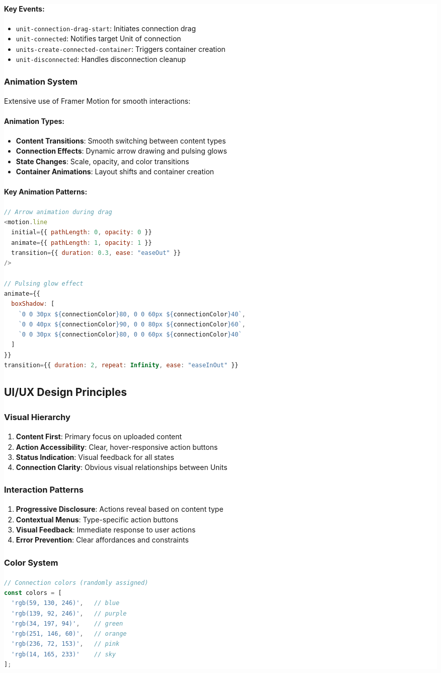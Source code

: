 #### Key Events:
- `unit-connection-drag-start`: Initiates connection drag
- `unit-connected`: Notifies target Unit of connection
- `units-create-connected-container`: Triggers container creation
- `unit-disconnected`: Handles disconnection cleanup

### Animation System
Extensive use of Framer Motion for smooth interactions:

#### Animation Types:
- **Content Transitions**: Smooth switching between content types
- **Connection Effects**: Dynamic arrow drawing and pulsing glows
- **State Changes**: Scale, opacity, and color transitions
- **Container Animations**: Layout shifts and container creation

#### Key Animation Patterns:
```javascript
// Arrow animation during drag
<motion.line
  initial={{ pathLength: 0, opacity: 0 }}
  animate={{ pathLength: 1, opacity: 1 }}
  transition={{ duration: 0.3, ease: "easeOut" }}
/>

// Pulsing glow effect
animate={{
  boxShadow: [
    `0 0 30px ${connectionColor}80, 0 0 60px ${connectionColor}40`,
    `0 0 40px ${connectionColor}90, 0 0 80px ${connectionColor}60`,
    `0 0 30px ${connectionColor}80, 0 0 60px ${connectionColor}40`
  ]
}}
transition={{ duration: 2, repeat: Infinity, ease: "easeInOut" }}
```

## UI/UX Design Principles

### Visual Hierarchy
1. **Content First**: Primary focus on uploaded content
2. **Action Accessibility**: Clear, hover-responsive action buttons
3. **Status Indication**: Visual feedback for all states
4. **Connection Clarity**: Obvious visual relationships between Units

### Interaction Patterns
1. **Progressive Disclosure**: Actions reveal based on content type
2. **Contextual Menus**: Type-specific action buttons
3. **Visual Feedback**: Immediate response to user actions
4. **Error Prevention**: Clear affordances and constraints

### Color System
```javascript
// Connection colors (randomly assigned)
const colors = [
  'rgb(59, 130, 246)',   // blue
  'rgb(139, 92, 246)',   // purple
  'rgb(34, 197, 94)',    // green
  'rgb(251, 146, 60)',   // orange
  'rgb(236, 72, 153)',   // pink
  'rgb(14, 165, 233)'    // sky
];
```
